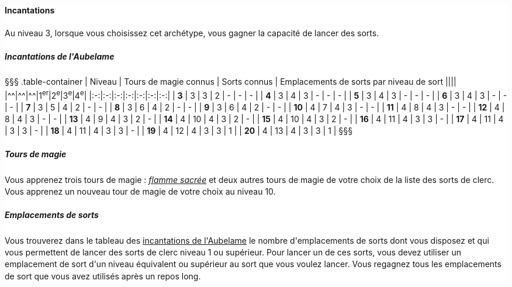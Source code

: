 #### Incantations
Au niveau 3, lorsque vous choisissez cet archétype, vous gagner la capacité de lancer des sorts.

##### Incantations de l'Aubelame
§§§ .table-container
| Niveau | Tours de magie connus | Sorts connus | Emplacements de sorts par niveau de sort ||||
|^^|^^|^^|1<sup>er</sup>|2<sup>e</sup>|3<sup>e</sup>|4<sup>e</sup>|
|:-:|:-:|:-:|:-:|:-:|:-:|:-:|
| **3** | 3 | 3 | 2 | - | - | - |
| **4** | 3 | 4 | 3 | - | - | - |
| **5** | 3 | 4 | 3 | - | - | - |
| **6** | 3 | 4 | 3 | - | - | - |
| **7** | 3 | 5 | 4 | 2 | - | - |
| **8** | 3 | 6 | 4 | 2 | - | - |
| **9** | 3 | 6 | 4 | 2 | - | - |
| **10** | 4 | 7 | 4 | 3 | - | - |
| **11** | 4 | 8 | 4 | 3 | - | - |
| **12** | 4 | 8 | 4 | 3 | - | - |
| **13** | 4 | 9 | 4 | 3 | 2 | - |
| **14** | 4 | 10 | 4 | 3 | 2 | - |
| **15** | 4 | 10 | 4 | 3 | 2 | - |
| **16** | 4 | 11 | 4 | 3 | 3 | - |
| **17** | 4 | 11 | 4 | 3 | 3 | - |
| **18** | 4 | 11 | 4 | 3 | 3 | - |
| **19** | 4 | 12 | 4 | 3 | 3 | 1 |
| **20** | 4 | 13 | 4 | 3 | 3 | 1 |
§§§

##### Tours de magie
Vous apprenez trois tours de magie : [_flamme sacrée_](/grimoire/flamme-sacree/) et deux autres tours de magie de votre choix de la liste des <router-link :to="{ path: '/grimoire/', query: { classes: 'Clerc', niveaux: '0' }}">sorts de clerc</router-link>. Vous apprenez un nouveau tour de magie de votre choix au niveau 10.

##### Emplacements de sorts
Vous trouverez dans le tableau des [incantations de l'Aubelame](#incantations-de-l-aubelame) le nombre d'emplacements de sorts dont vous disposez et qui vous permettent de lancer des sorts de clerc niveau 1 ou supérieur. Pour lancer un de ces sorts, vous devez utiliser un emplacement de sort d'un niveau équivalent ou supérieur au sort que vous voulez lancer. Vous regagnez tous les emplacements de sort que vous avez utilisés après un repos long.
